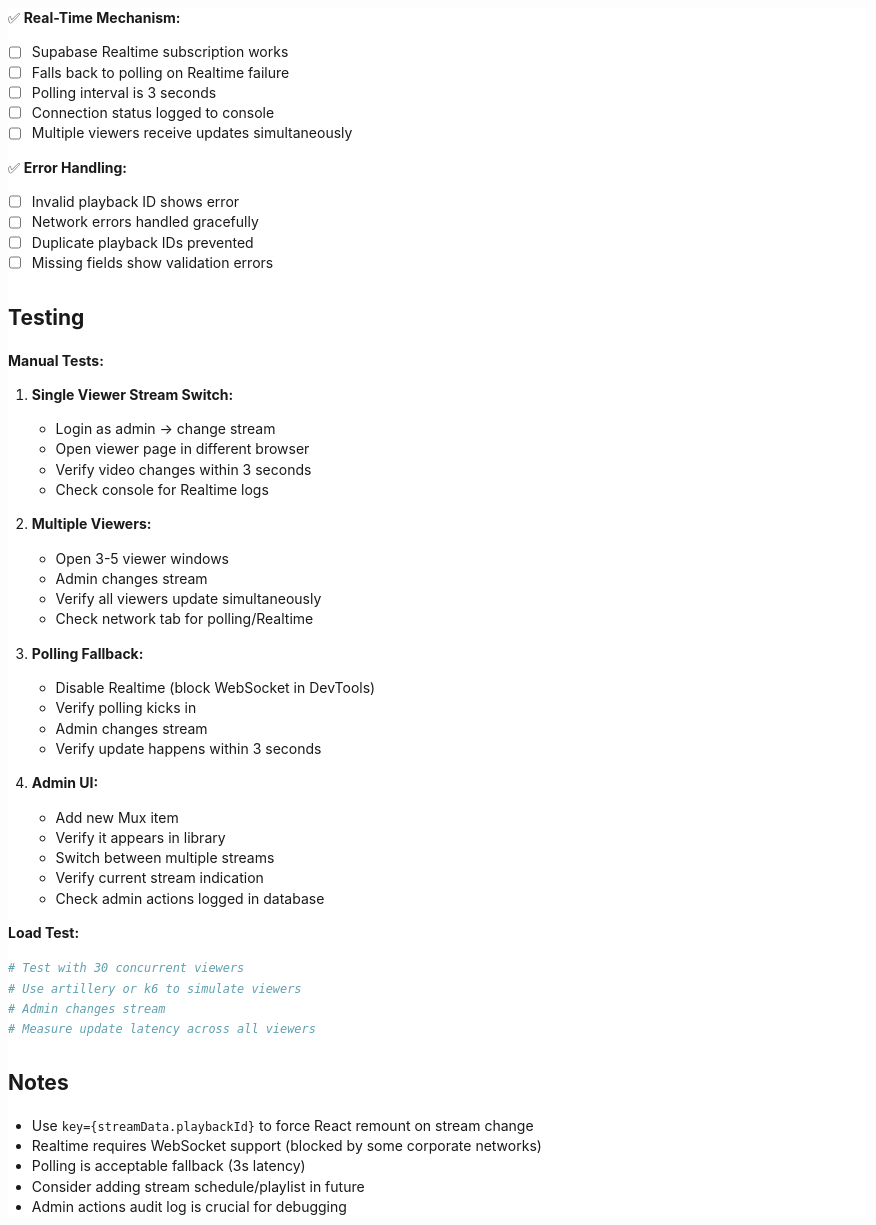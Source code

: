 ✅ **Real-Time Mechanism:**
- [ ] Supabase Realtime subscription works
- [ ] Falls back to polling on Realtime failure
- [ ] Polling interval is 3 seconds
- [ ] Connection status logged to console
- [ ] Multiple viewers receive updates simultaneously

✅ **Error Handling:**
- [ ] Invalid playback ID shows error
- [ ] Network errors handled gracefully
- [ ] Duplicate playback IDs prevented
- [ ] Missing fields show validation errors

## Testing

**Manual Tests:**

1. **Single Viewer Stream Switch:**
   - Login as admin → change stream
   - Open viewer page in different browser
   - Verify video changes within 3 seconds
   - Check console for Realtime logs

2. **Multiple Viewers:**
   - Open 3-5 viewer windows
   - Admin changes stream
   - Verify all viewers update simultaneously
   - Check network tab for polling/Realtime

3. **Polling Fallback:**
   - Disable Realtime (block WebSocket in DevTools)
   - Verify polling kicks in
   - Admin changes stream
   - Verify update happens within 3 seconds

4. **Admin UI:**
   - Add new Mux item
   - Verify it appears in library
   - Switch between multiple streams
   - Verify current stream indication
   - Check admin actions logged in database

**Load Test:**
```bash
# Test with 30 concurrent viewers
# Use artillery or k6 to simulate viewers
# Admin changes stream
# Measure update latency across all viewers
```

## Notes

- Use `key={streamData.playbackId}` to force React remount on stream change
- Realtime requires WebSocket support (blocked by some corporate networks)
- Polling is acceptable fallback (3s latency)
- Consider adding stream schedule/playlist in future
- Admin actions audit log is crucial for debugging

